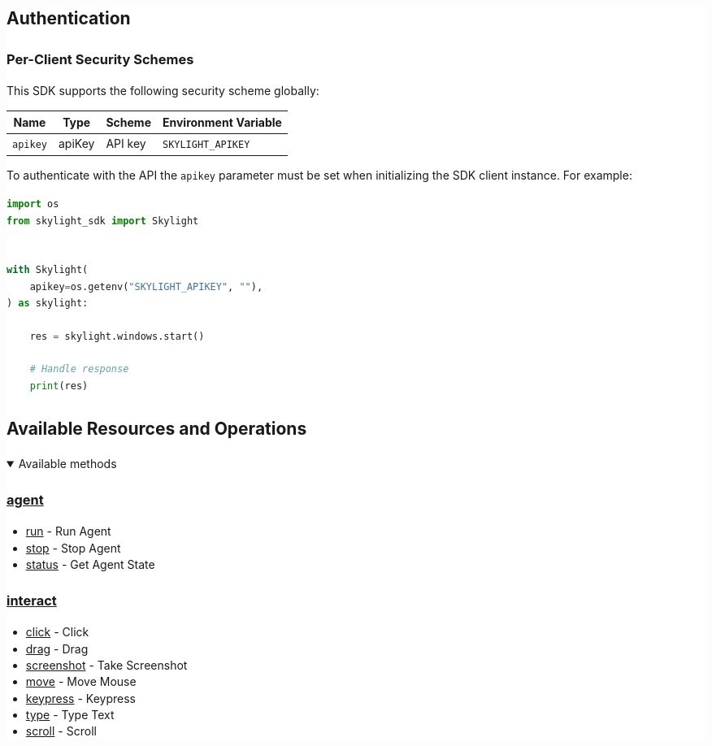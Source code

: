 

## Authentication

### Per-Client Security Schemes

This SDK supports the following security scheme globally:

| Name     | Type   | Scheme  | Environment Variable |
| -------- | ------ | ------- | -------------------- |
| `apikey` | apiKey | API key | `SKYLIGHT_APIKEY`    |

To authenticate with the API the `apikey` parameter must be set when initializing the SDK client instance. For example:
```python
import os
from skylight_sdk import Skylight


with Skylight(
    apikey=os.getenv("SKYLIGHT_APIKEY", ""),
) as skylight:

    res = skylight.windows.start()

    # Handle response
    print(res)

```



## Available Resources and Operations

<details open>
<summary>Available methods</summary>

### [agent](https://github.com/skylight-ai/skylight-python-sdk/blob/master/docs/sdks/agent/README.md)

* [run](https://github.com/skylight-ai/skylight-python-sdk/blob/master/docs/sdks/agent/README.md#run) - Run Agent
* [stop](https://github.com/skylight-ai/skylight-python-sdk/blob/master/docs/sdks/agent/README.md#stop) - Stop Agent
* [status](https://github.com/skylight-ai/skylight-python-sdk/blob/master/docs/sdks/agent/README.md#status) - Get Agent State

### [interact](https://github.com/skylight-ai/skylight-python-sdk/blob/master/docs/sdks/interact/README.md)

* [click](https://github.com/skylight-ai/skylight-python-sdk/blob/master/docs/sdks/interact/README.md#click) - Click
* [drag](https://github.com/skylight-ai/skylight-python-sdk/blob/master/docs/sdks/interact/README.md#drag) - Drag
* [screenshot](https://github.com/skylight-ai/skylight-python-sdk/blob/master/docs/sdks/interact/README.md#screenshot) - Take Screenshot
* [move](https://github.com/skylight-ai/skylight-python-sdk/blob/master/docs/sdks/interact/README.md#move) - Move Mouse
* [keypress](https://github.com/skylight-ai/skylight-python-sdk/blob/master/docs/sdks/interact/README.md#keypress) - Keypress
* [type](https://github.com/skylight-ai/skylight-python-sdk/blob/master/docs/sdks/interact/README.md#type) - Type Text
* [scroll](https://github.com/skylight-ai/skylight-python-sdk/blob/master/docs/sdks/interact/README.md#scroll) - Scroll